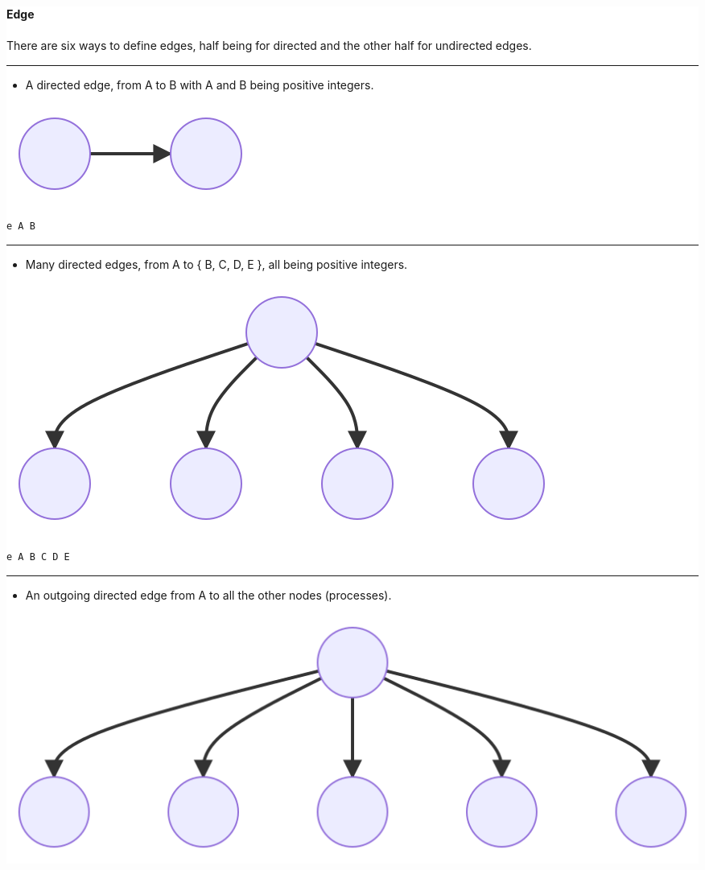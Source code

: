 #### Edge
  There are six ways to define edges, half being for directed and the other half for undirected edges.

  ---

  - A directed edge, from A to B with A and B being positive integers.

  ![Figure: Directed edge from A to B.](./assets/directed_edge_a_b.svg)

  ```
  e A B
  ```

  ---

  - Many directed edges, from A to { B, C, D, E }, all being positive integers.

  ![Figure: Directed edge from A to many.](./assets/directed_edge_a_to_many.svg)

  ```
  e A B C D E
  ```

  ---

  - An outgoing directed edge from A to all the other nodes (processes).

  ![Figure: Directed edge from A to all.](./assets/directed_edge_a_to_all.svg)
